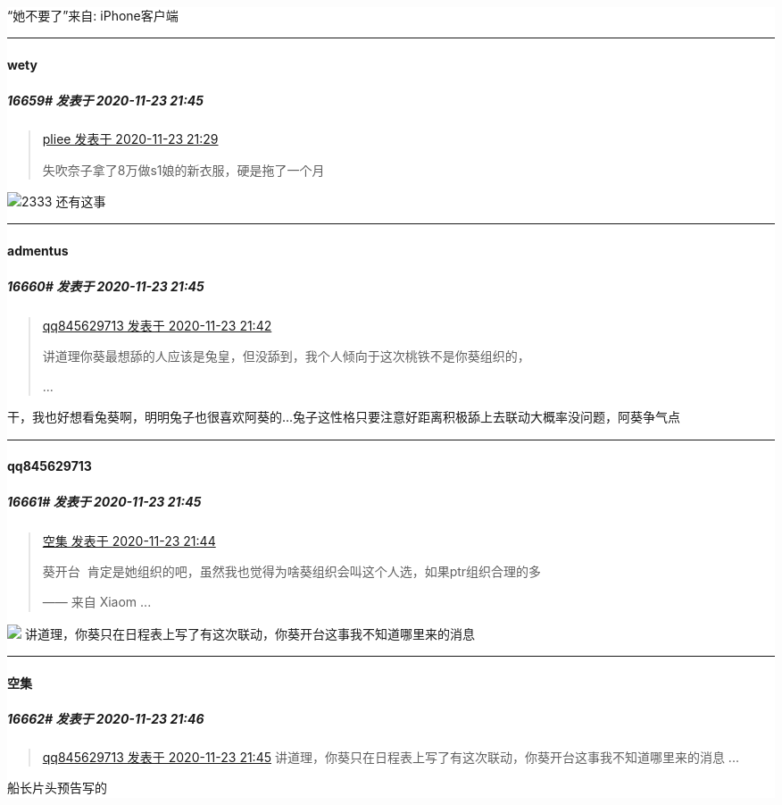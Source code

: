 “她不要了”来自: iPhone客户端


*****

####  wety  
##### 16659#       发表于 2020-11-23 21:45


<blockquote><a href="httphttps://bbs.saraba1st.com/2b/forum.php?mod=redirect&amp;goto=findpost&amp;pid=49496595&amp;ptid=1969498" target="_blank">pliee 发表于 2020-11-23 21:29</a>

失吹奈子拿了8万做s1娘的新衣服，硬是拖了一个月</blockquote>
<img src="https://static.saraba1st.com/image/smiley/face2017/017.png" referrerpolicy="no-referrer">2333 还有这事


*****

####  admentus  
##### 16660#       发表于 2020-11-23 21:45


<blockquote><a href="httphttps://bbs.saraba1st.com/2b/forum.php?mod=redirect&amp;goto=findpost&amp;pid=49496747&amp;ptid=1969498" target="_blank">qq845629713 发表于 2020-11-23 21:42</a>

讲道理你葵最想舔的人应该是兔皇，但没舔到，我个人倾向于这次桃铁不是你葵组织的，


 ...</blockquote>
干，我也好想看兔葵啊，明明兔子也很喜欢阿葵的...兔子这性格只要注意好距离积极舔上去联动大概率没问题，阿葵争气点


*****

####  qq845629713  
##### 16661#       发表于 2020-11-23 21:45


<blockquote><a href="httphttps://bbs.saraba1st.com/2b/forum.php?mod=redirect&amp;goto=findpost&amp;pid=49496767&amp;ptid=1969498" target="_blank">空集 发表于 2020-11-23 21:44</a>

葵开台  肯定是她组织的吧，虽然我也觉得为啥葵组织会叫这个人选，如果ptr组织合理的多


—— 来自 Xiaom ...</blockquote>
<img src="https://static.saraba1st.com/image/smiley/face2017/065.png" referrerpolicy="no-referrer"> 讲道理，你葵只在日程表上写了有这次联动，你葵开台这事我不知道哪里来的消息


*****

####  空集  
##### 16662#       发表于 2020-11-23 21:46


<blockquote><a href="httphttps://bbs.saraba1st.com/2b/forum.php?mod=redirect&amp;goto=findpost&amp;pid=49496783&amp;ptid=1969498" target="_blank">qq845629713 发表于 2020-11-23 21:45</a>
讲道理，你葵只在日程表上写了有这次联动，你葵开台这事我不知道哪里来的消息 ...</blockquote>
船长片头预告写的
